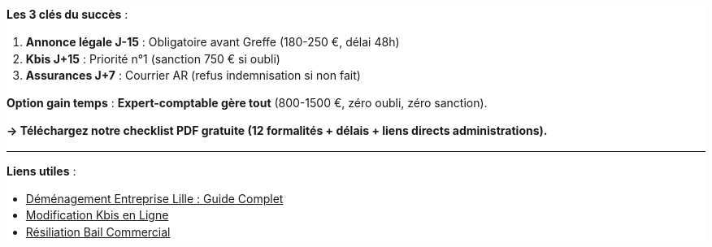 **Les 3 clés du succès** :
1. **Annonce légale J-15** : Obligatoire avant Greffe (180-250 €, délai 48h)
2. **Kbis J+15** : Priorité n°1 (sanction 750 € si oubli)
3. **Assurances J+7** : Courrier AR (refus indemnisation si non fait)

**Option gain temps** : **Expert-comptable gère tout** (800-1500 €, zéro oubli, zéro sanction).

**→ Téléchargez notre checklist PDF gratuite (12 formalités + délais + liens directs administrations).**

---

**Liens utiles** :
- [Déménagement Entreprise Lille : Guide Complet](/blog/demenagement-entreprise-lille)
- [Modification Kbis en Ligne](/blog/modification-kbis-demenagement-lille)
- [Résiliation Bail Commercial](/blog/resiliation-bail-commercial-lille)

